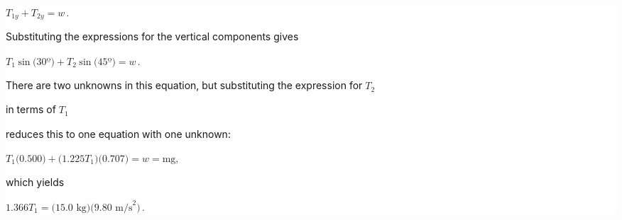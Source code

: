 <div data-type="equation" class="equation" id="eip-id1339509">
<math xmlns="http://www.w3.org/1998/Math/MathML"><semantics><mrow><mrow><mrow><mrow><msub><mi>T</mi><mrow><mtext>1</mtext><mi>y</mi></mrow></msub><mo stretchy="false">+</mo><msub><mi>T</mi><mrow><mtext>2</mtext><mi>y</mi></mrow></msub></mrow><mo stretchy="false">=</mo><mi>w</mi></mrow></mrow><mrow /></mrow><annotation encoding="StarMath 5.0"> size 12{T rSub { size 8{"1y"} } +T rSub { size 8{"2y"} } =w} {}</annotation></semantics><mo>.</mo></math>
</div>

Substituting the expressions for the vertical components gives

<div data-type="equation" class="equation" id="eip-id1925561">
<math xmlns="http://www.w3.org/1998/Math/MathML"><semantics><mrow><mrow><mrow><msub><mi>T</mi><mrow><mn>1</mn></mrow></msub><mspace width="0.25em" /><mtext>sin</mtext><mspace width="0.25em" /><mo stretchy="false">(</mo><mtext>30º</mtext><mrow><mo stretchy="false">)</mo><mo stretchy="false">+</mo><msub><mi>T</mi><mrow><mn>2</mn></mrow></msub></mrow><mspace width="0.25em" /><mtext>sin</mtext><mspace width="0.25em" /><mo stretchy="false">(</mo><mtext>45º</mtext><mrow><mo stretchy="false">)</mo><mo stretchy="false">=</mo><mi>w</mi></mrow></mrow></mrow><mrow /></mrow><annotation encoding="StarMath 5.0"> size 12{T rSub { size 8{1} } "sin" \( "30"° \) + T rSub { size 8{2} } "sin" \( "45"° \) =w} {}</annotation></semantics><mo>.</mo></math>
</div>

There are two unknowns in this equation, but substituting the expression for <math xmlns="http://www.w3.org/1998/Math/MathML"><semantics><mrow><mrow><msub><mi>T</mi><mrow><mn>2</mn></mrow></msub></mrow><mrow /></mrow><annotation encoding="StarMath 5.0"> size 12{T rSub { size 8{2} } } {}</annotation></semantics></math>

 in terms of <math xmlns="http://www.w3.org/1998/Math/MathML"><semantics><mrow><mrow><msub><mi>T</mi><mrow><mn>1</mn></mrow></msub></mrow><mrow /></mrow><annotation encoding="StarMath 5.0"> size 12{T rSub { size 8{1} } } {}</annotation></semantics></math>

 reduces this to one equation with one unknown:

<div data-type="equation" class="equation" id="eip-id2259246">
<math xmlns="http://www.w3.org/1998/Math/MathML"><semantics><mrow><mrow><mrow><msub><mi>T</mi><mrow><mn>1</mn></mrow></msub><mo stretchy="false">(</mo><mn>0</mn><mtext>.</mtext><mtext>500</mtext><mrow><mo stretchy="false">)</mo><mo stretchy="false">+</mo><mo stretchy="false">(</mo></mrow><mn>1</mn><mtext>.</mtext><mtext>225</mtext><msub><mi>T</mi><mrow><mn>1</mn></mrow></msub><mo stretchy="false">)</mo><mo stretchy="false">(</mo><mn>0</mn><mtext>.</mtext><mtext>707</mtext><mrow><mrow><mo stretchy="false">)</mo><mo stretchy="false">=</mo><mi>w</mi></mrow><mo stretchy="false">=</mo><mstyle fontstyle="italic"><mrow><mtext>mg</mtext></mrow></mstyle></mrow></mrow></mrow><mrow /></mrow><annotation encoding="StarMath 5.0"> size 12{T rSub { size 8{1} } \( 0 "." "500" \) + \( 1 "." "225"T rSub { size 8{1} } \) \( 0 "." "707" \) =w= ital "mg"} {}</annotation></semantics><mo>,</mo></math>
</div>

which yields

<div data-type="equation" class="equation" id="eip-id2556360">
<math xmlns="http://www.w3.org/1998/Math/MathML"><semantics><mrow><mrow><mrow><mfenced open="(" close=")"><mrow><mn>1</mn><mtext>.</mtext><mtext>366</mtext></mrow></mfenced><mrow><msub><mi>T</mi><mrow><mn>1</mn></mrow></msub><mo stretchy="false">=</mo><mo stretchy="false">(</mo></mrow><mtext>15</mtext><mtext>.</mtext><mtext>0 kg</mtext><mo stretchy="false">)</mo><mo stretchy="false">(</mo><mn>9</mn><mtext>.</mtext><msup><mtext>80 m/s</mtext><mrow><mn>2</mn></mrow></msup><mo stretchy="false">)</mo></mrow></mrow><mrow /></mrow><annotation encoding="StarMath 5.0"> size 12{ left (1 "." "366" right )T rSub { size 8{1} } = \( "15" "." "0 kg" \) \( 9 "." "80 m/s" rSup { size 8{2} } \) } {}</annotation></semantics><mo>.</mo></math>
</div>
